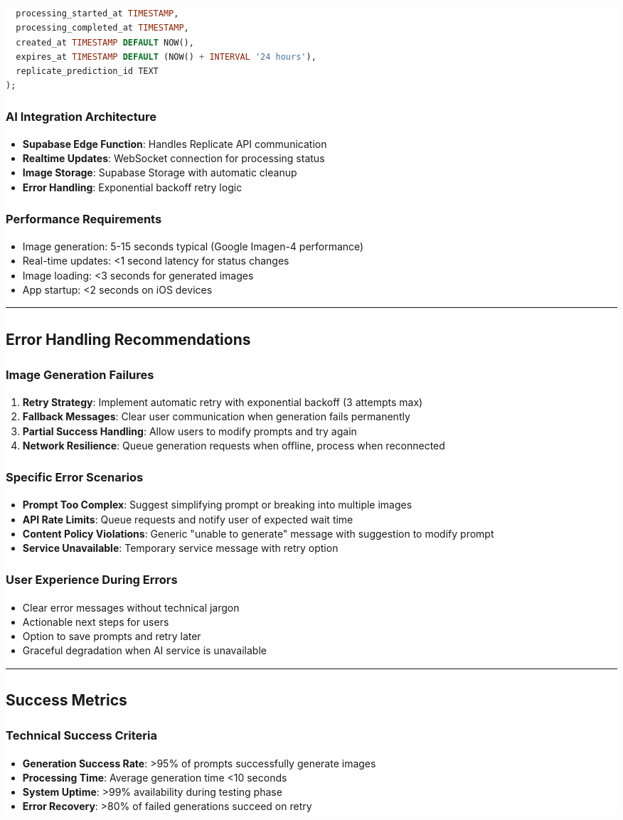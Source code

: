 ```sql
  processing_started_at TIMESTAMP,
  processing_completed_at TIMESTAMP,
  created_at TIMESTAMP DEFAULT NOW(),
  expires_at TIMESTAMP DEFAULT (NOW() + INTERVAL '24 hours'),
  replicate_prediction_id TEXT
);
```

### AI Integration Architecture
- **Supabase Edge Function**: Handles Replicate API communication
- **Realtime Updates**: WebSocket connection for processing status
- **Image Storage**: Supabase Storage with automatic cleanup
- **Error Handling**: Exponential backoff retry logic

### Performance Requirements
- Image generation: 5-15 seconds typical (Google Imagen-4 performance)
- Real-time updates: <1 second latency for status changes
- Image loading: <3 seconds for generated images
- App startup: <2 seconds on iOS devices

---

## Error Handling Recommendations

### Image Generation Failures
1. **Retry Strategy**: Implement automatic retry with exponential backoff (3 attempts max)
2. **Fallback Messages**: Clear user communication when generation fails permanently
3. **Partial Success Handling**: Allow users to modify prompts and try again
4. **Network Resilience**: Queue generation requests when offline, process when reconnected

### Specific Error Scenarios
- **Prompt Too Complex**: Suggest simplifying prompt or breaking into multiple images
- **API Rate Limits**: Queue requests and notify user of expected wait time
- **Content Policy Violations**: Generic "unable to generate" message with suggestion to modify prompt
- **Service Unavailable**: Temporary service message with retry option

### User Experience During Errors
- Clear error messages without technical jargon
- Actionable next steps for users
- Option to save prompts and retry later
- Graceful degradation when AI service is unavailable

---

## Success Metrics

### Technical Success Criteria
- **Generation Success Rate**: >95% of prompts successfully generate images
- **Processing Time**: Average generation time <10 seconds
- **System Uptime**: >99% availability during testing phase
- **Error Recovery**: >80% of failed generations succeed on retry
